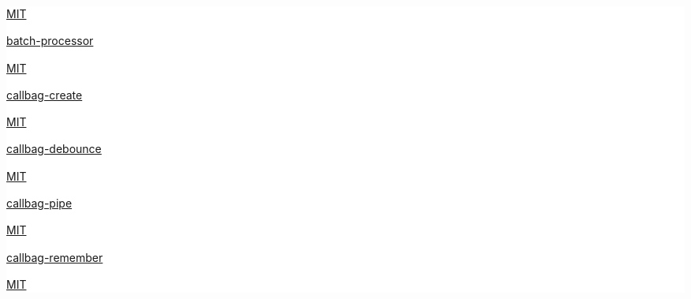 <td>

[MIT](http://opensource.org/licenses/MIT)

</td></tr>

<tr>

<td>

[batch-processor](https://www.npmjs.com/package/batch-processor)

</td>

<td>

[MIT](http://opensource.org/licenses/MIT)

</td></tr><tr>

<td>

[callbag-create](https://www.npmjs.com/package/callbag-create)

</td>

<td>

[MIT](http://opensource.org/licenses/MIT)

</td></tr><tr>

<td>

[callbag-debounce](https://www.npmjs.com/package/callbag-debounce)

</td>

<td>

[MIT](http://opensource.org/licenses/MIT)

</td></tr><tr>

<td>

[callbag-pipe](https://www.npmjs.com/package/callbag-pipe)

</td>

<td>

[MIT](http://opensource.org/licenses/MIT)

</td></tr><tr>

<td>

[callbag-remember](https://www.npmjs.com/package/callbag-remember)

</td>

<td>

[MIT](http://opensource.org/licenses/MIT)
